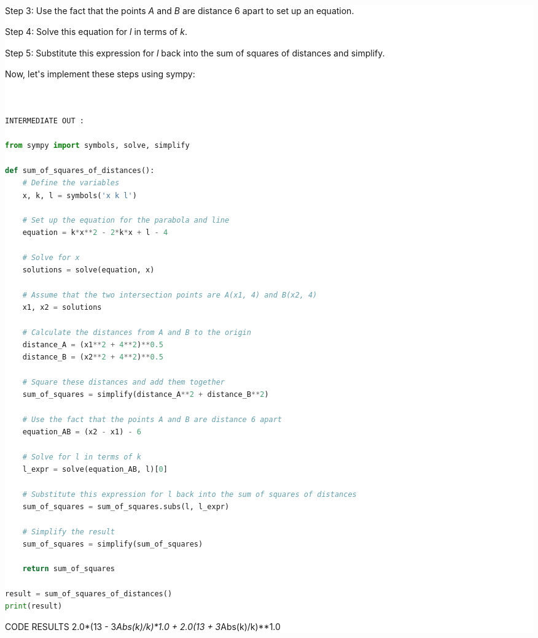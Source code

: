 Step 3: Use the fact that the points $A$ and $B$ are distance 6 apart to set up an equation.

Step 4: Solve this equation for $l$ in terms of $k$.

Step 5: Substitute this expression for $l$ back into the sum of squares of distances and simplify.

Now, let's implement these steps using sympy:

```python


INTERMEDIATE OUT :

from sympy import symbols, solve, simplify

def sum_of_squares_of_distances():
    # Define the variables
    x, k, l = symbols('x k l')

    # Set up the equation for the parabola and line
    equation = k*x**2 - 2*k*x + l - 4

    # Solve for x
    solutions = solve(equation, x)

    # Assume that the two intersection points are A(x1, 4) and B(x2, 4)
    x1, x2 = solutions

    # Calculate the distances from A and B to the origin
    distance_A = (x1**2 + 4**2)**0.5
    distance_B = (x2**2 + 4**2)**0.5

    # Square these distances and add them together
    sum_of_squares = simplify(distance_A**2 + distance_B**2)

    # Use the fact that the points A and B are distance 6 apart
    equation_AB = (x2 - x1) - 6

    # Solve for l in terms of k
    l_expr = solve(equation_AB, l)[0]

    # Substitute this expression for l back into the sum of squares of distances
    sum_of_squares = sum_of_squares.subs(l, l_expr)

    # Simplify the result
    sum_of_squares = simplify(sum_of_squares)

    return sum_of_squares

result = sum_of_squares_of_distances()
print(result)
```

CODE RESULTS 2.0*(13 - 3*Abs(k)/k)**1.0 + 2.0*(13 + 3*Abs(k)/k)**1.0
